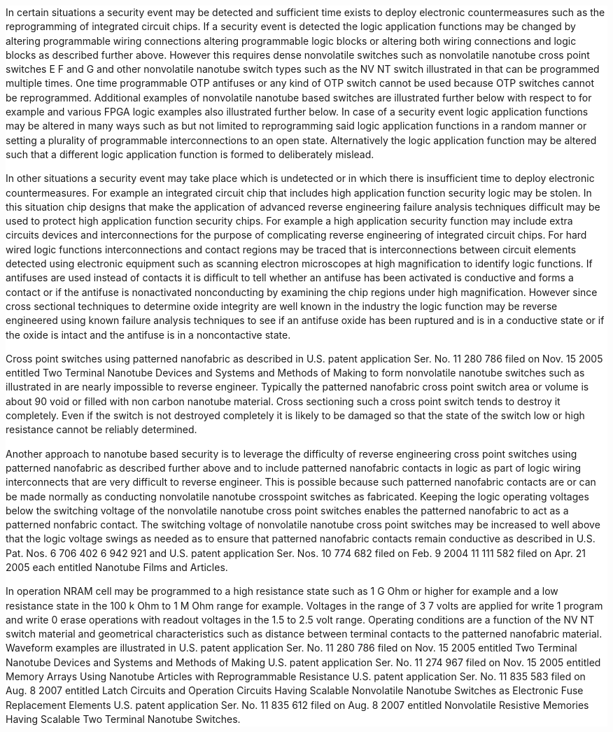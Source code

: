 In certain situations a security event may be detected and sufficient time exists to deploy electronic countermeasures such as the reprogramming of integrated circuit chips. If a security event is detected the logic application functions may be changed by altering programmable wiring connections altering programmable logic blocks or altering both wiring connections and logic blocks as described further above. However this requires dense nonvolatile switches such as nonvolatile nanotube cross point switches E F and G and other nonvolatile nanotube switch types such as the NV NT switch illustrated in that can be programmed multiple times. One time programmable OTP antifuses or any kind of OTP switch cannot be used because OTP switches cannot be reprogrammed. Additional examples of nonvolatile nanotube based switches are illustrated further below with respect to for example and various FPGA logic examples also illustrated further below. In case of a security event logic application functions may be altered in many ways such as but not limited to reprogramming said logic application functions in a random manner or setting a plurality of programmable interconnections to an open state. Alternatively the logic application function may be altered such that a different logic application function is formed to deliberately mislead.

In other situations a security event may take place which is undetected or in which there is insufficient time to deploy electronic countermeasures. For example an integrated circuit chip that includes high application function security logic may be stolen. In this situation chip designs that make the application of advanced reverse engineering failure analysis techniques difficult may be used to protect high application function security chips. For example a high application security function may include extra circuits devices and interconnections for the purpose of complicating reverse engineering of integrated circuit chips. For hard wired logic functions interconnections and contact regions may be traced that is interconnections between circuit elements detected using electronic equipment such as scanning electron microscopes at high magnification to identify logic functions. If antifuses are used instead of contacts it is difficult to tell whether an antifuse has been activated is conductive and forms a contact or if the antifuse is nonactivated nonconducting by examining the chip regions under high magnification. However since cross sectional techniques to determine oxide integrity are well known in the industry the logic function may be reverse engineered using known failure analysis techniques to see if an antifuse oxide has been ruptured and is in a conductive state or if the oxide is intact and the antifuse is in a noncontactive state.

Cross point switches using patterned nanofabric as described in U.S. patent application Ser. No. 11 280 786 filed on Nov. 15 2005 entitled Two Terminal Nanotube Devices and Systems and Methods of Making to form nonvolatile nanotube switches such as illustrated in are nearly impossible to reverse engineer. Typically the patterned nanofabric cross point switch area or volume is about 90 void or filled with non carbon nanotube material. Cross sectioning such a cross point switch tends to destroy it completely. Even if the switch is not destroyed completely it is likely to be damaged so that the state of the switch low or high resistance cannot be reliably determined.

Another approach to nanotube based security is to leverage the difficulty of reverse engineering cross point switches using patterned nanofabric as described further above and to include patterned nanofabric contacts in logic as part of logic wiring interconnects that are very difficult to reverse engineer. This is possible because such patterned nanofabric contacts are or can be made normally as conducting nonvolatile nanotube crosspoint switches as fabricated. Keeping the logic operating voltages below the switching voltage of the nonvolatile nanotube cross point switches enables the patterned nanofabric to act as a patterned nonfabric contact. The switching voltage of nonvolatile nanotube cross point switches may be increased to well above that the logic voltage swings as needed as to ensure that patterned nanofabric contacts remain conductive as described in U.S. Pat. Nos. 6 706 402 6 942 921 and U.S. patent application Ser. Nos. 10 774 682 filed on Feb. 9 2004 11 111 582 filed on Apr. 21 2005 each entitled Nanotube Films and Articles. 

In operation NRAM cell may be programmed to a high resistance state such as 1 G Ohm or higher for example and a low resistance state in the 100 k Ohm to 1 M Ohm range for example. Voltages in the range of 3 7 volts are applied for write 1 program and write 0 erase operations with readout voltages in the 1.5 to 2.5 volt range. Operating conditions are a function of the NV NT switch material and geometrical characteristics such as distance between terminal contacts to the patterned nanofabric material. Waveform examples are illustrated in U.S. patent application Ser. No. 11 280 786 filed on Nov. 15 2005 entitled Two Terminal Nanotube Devices and Systems and Methods of Making U.S. patent application Ser. No. 11 274 967 filed on Nov. 15 2005 entitled Memory Arrays Using Nanotube Articles with Reprogrammable Resistance U.S. patent application Ser. No. 11 835 583 filed on Aug. 8 2007 entitled Latch Circuits and Operation Circuits Having Scalable Nonvolatile Nanotube Switches as Electronic Fuse Replacement Elements U.S. patent application Ser. No. 11 835 612 filed on Aug. 8 2007 entitled Nonvolatile Resistive Memories Having Scalable Two Terminal Nanotube Switches. 
